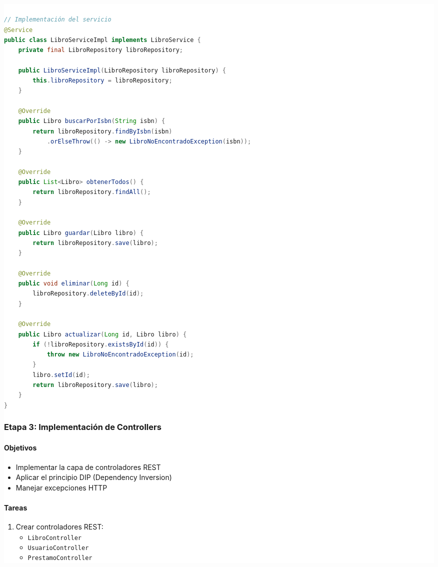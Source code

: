 ```java

// Implementación del servicio
@Service
public class LibroServiceImpl implements LibroService {
    private final LibroRepository libroRepository;
    
    public LibroServiceImpl(LibroRepository libroRepository) {
        this.libroRepository = libroRepository;
    }
    
    @Override
    public Libro buscarPorIsbn(String isbn) {
        return libroRepository.findByIsbn(isbn)
            .orElseThrow(() -> new LibroNoEncontradoException(isbn));
    }
    
    @Override
    public List<Libro> obtenerTodos() {
        return libroRepository.findAll();
    }
    
    @Override
    public Libro guardar(Libro libro) {
        return libroRepository.save(libro);
    }
    
    @Override
    public void eliminar(Long id) {
        libroRepository.deleteById(id);
    }
    
    @Override
    public Libro actualizar(Long id, Libro libro) {
        if (!libroRepository.existsById(id)) {
            throw new LibroNoEncontradoException(id);
        }
        libro.setId(id);
        return libroRepository.save(libro);
    }
}
```

### Etapa 3: Implementación de Controllers

#### Objetivos
- Implementar la capa de controladores REST
- Aplicar el principio DIP (Dependency Inversion)
- Manejar excepciones HTTP

#### Tareas
1. Crear controladores REST:
   - `LibroController`
   - `UsuarioController`
   - `PrestamoController`
